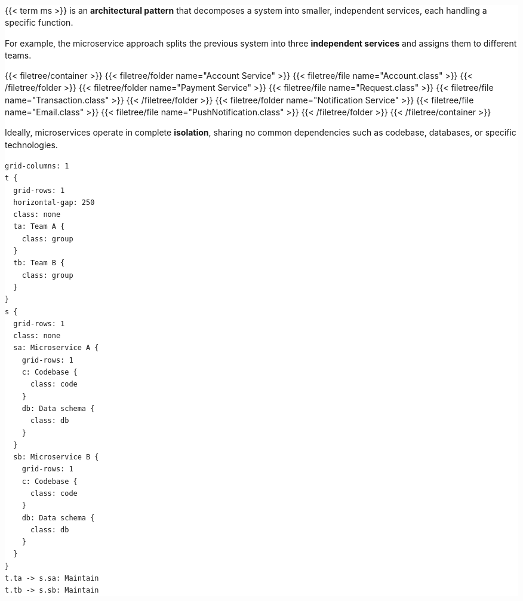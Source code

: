 {{< term ms >}} is an **architectural pattern** that decomposes a system into smaller,
independent services, each handling a specific function.

For example, the microservice approach splits the previous system into three
**independent services** and assigns them to different teams.

{{< filetree/container >}}
  {{< filetree/folder name="Account Service" >}}
    {{< filetree/file name="Account.class" >}}
  {{< /filetree/folder >}}
  {{< filetree/folder name="Payment Service" >}}
    {{< filetree/file name="Request.class" >}}
    {{< filetree/file name="Transaction.class" >}}
  {{< /filetree/folder >}}
  {{< filetree/folder name="Notification Service" >}}
    {{< filetree/file name="Email.class" >}}
    {{< filetree/file name="PushNotification.class" >}}
  {{< /filetree/folder >}}
{{< /filetree/container >}}

Ideally, microservices operate in complete **isolation**, sharing no common dependencies such as codebase, databases, or specific technologies.

```d2
grid-columns: 1
t {
  grid-rows: 1
  horizontal-gap: 250
  class: none
  ta: Team A {
    class: group
  }
  tb: Team B {
    class: group
  }
}
s {
  grid-rows: 1
  class: none
  sa: Microservice A {
    grid-rows: 1
    c: Codebase {
      class: code
    }  
    db: Data schema {
      class: db
    }
  }
  sb: Microservice B {
    grid-rows: 1
    c: Codebase {
      class: code
    }  
    db: Data schema {
      class: db
    }
  }
}
t.ta -> s.sa: Maintain
t.tb -> s.sb: Maintain
```
